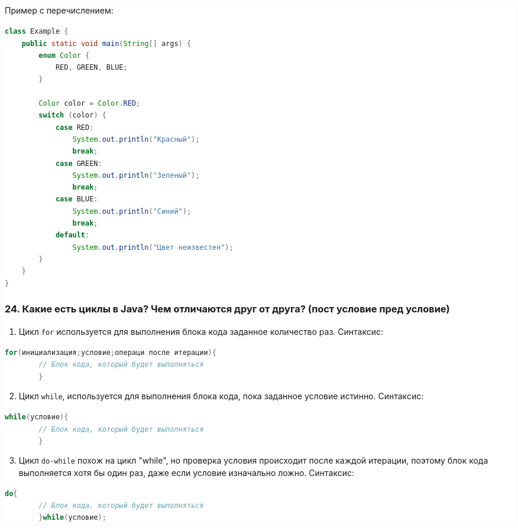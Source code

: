 Пример с перечислением:

```java
class Example {
    public static void main(String[] args) {
        enum Color {
            RED, GREEN, BLUE;
        }

        Color color = Color.RED;
        switch (color) {
            case RED:
                System.out.println("Красный");
                break;
            case GREEN:
                System.out.println("Зеленый");
                break;
            case BLUE:
                System.out.println("Синий");
                break;
            default:
                System.out.println("Цвет неизвестен");
        }
    }
}
```

### 24. Какие есть циклы в Java? Чем отличаются друг от друга? (пост условие пред условие)

1. Цикл `for` используется для выполнения блока кода заданное количество раз.
   Синтаксис:

```java
for(инициализация;условие;операци после итерации){
        // Блок кода, который будет выполняться
        }
```

2. Цикл `while`, используется для выполнения блока кода, пока заданное условие истинно.
   Синтаксис:

```java
while(условие){
        // Блок кода, который будет выполняться
        }
```

3. Цикл `do-while` похож на цикл "while", но проверка условия происходит после каждой итерации, поэтому блок кода
   выполняется хотя бы один раз, даже если условие изначально ложно.
   Синтаксис:

```java
do{
        // Блок кода, который будет выполняться
        }while(условие);
```
